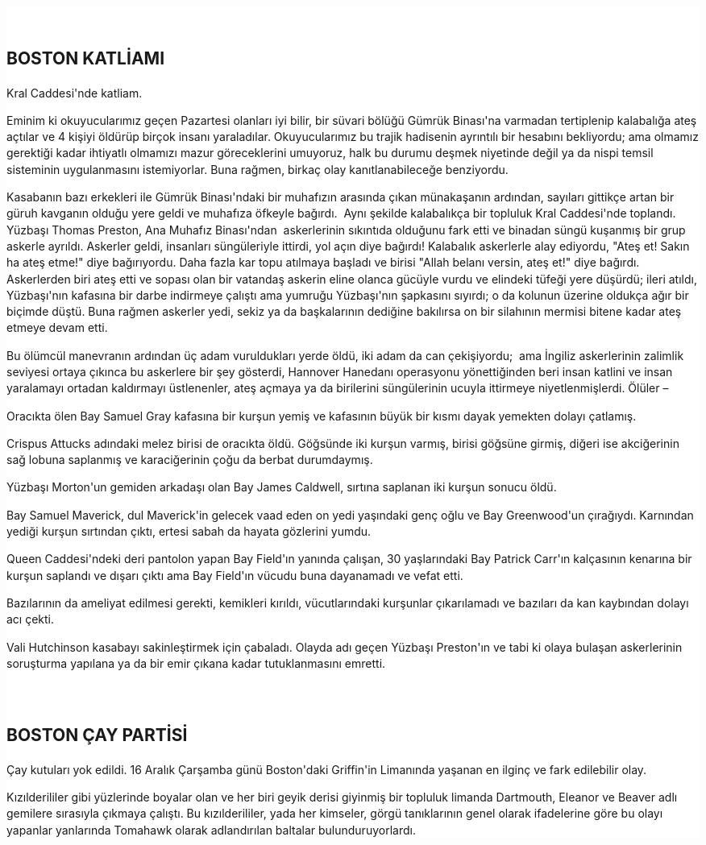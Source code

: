 
&nbsp;
<h2>BOSTON KATLİAMI</h2>
Kral Caddesi'nde katliam.

Eminim ki okuyucularımız geçen Pazartesi olanları iyi bilir, bir süvari bölüğü Gümrük Binası'na varmadan tertiplenip kalabalığa ateş açtılar ve 4 kişiyi öldürüp birçok insanı yaraladılar. Okuyucularımız bu trajik hadisenin ayrıntılı bir hesabını bekliyordu; ama olmamız gerektiği kadar ihtiyatlı olmamızı mazur göreceklerini umuyoruz, halk bu durumu deşmek niyetinde değil ya da nispi temsil sisteminin uygulanmasını istemiyorlar. Buna rağmen, birkaç olay kanıtlanabileceğe benziyordu.

Kasabanın bazı erkekleri ile Gümrük Binası'ndaki bir muhafızın arasında çıkan münakaşanın ardından, sayıları gittikçe artan bir güruh kavganın olduğu yere geldi ve muhafıza öfkeyle bağırdı.  Aynı şekilde kalabalıkça bir topluluk Kral Caddesi'nde toplandı. Yüzbaşı Thomas Preston, Ana Muhafız Binası'ndan  askerlerinin sıkıntıda olduğunu fark etti ve binadan süngü kuşanmış bir grup askerle ayrıldı. Askerler geldi, insanları süngüleriyle ittirdi, yol açın diye bağırdı! Kalabalık askerlerle alay ediyordu, "Ateş et! Sakın ha ateş etme!" diye bağırıyordu. Daha fazla kar topu atılmaya başladı ve birisi "Allah belanı versin, ateş et!" diye bağırdı. Askerlerden biri ateş etti ve sopası olan bir vatandaş askerin eline olanca gücüyle vurdu ve elindeki tüfeği yere düşürdü; ileri atıldı, Yüzbaşı'nın kafasına bir darbe indirmeye çalıştı ama yumruğu Yüzbaşı'nın şapkasını sıyırdı; o da kolunun üzerine oldukça ağır bir biçimde düştü. Buna rağmen askerler yedi, sekiz ya da başkalarının dediğine bakılırsa on bir silahının mermisi bitene kadar ateş etmeye devam etti.

Bu ölümcül manevranın ardından üç adam vuruldukları yerde öldü, iki adam da can çekişiyordu;  ama İngiliz askerlerinin zalimlik seviyesi ortaya çıkınca bu askerlere bir şey gösterdi, Hannover Hanedanı operasyonu yönettiğinden beri insan katlini ve insan yaralamayı ortadan kaldırmayı üstlenenler, ateş açmaya ya da birilerini süngülerinin ucuyla ittirmeye niyetlenmişlerdi. Ölüler –

Oracıkta ölen Bay Samuel Gray kafasına bir kurşun yemiş ve kafasının büyük bir kısmı dayak yemekten dolayı çatlamış.

Crispus Attucks adındaki melez birisi de oracıkta öldü. Göğsünde iki kurşun varmış, birisi göğsüne girmiş, diğeri ise akciğerinin sağ lobuna saplanmış ve karaciğerinin çoğu da berbat durumdaymış.

Yüzbaşı Morton'un gemiden arkadaşı olan Bay James Caldwell, sırtına saplanan iki kurşun sonucu öldü.

Bay Samuel Maverick, dul Maverick'in gelecek vaad eden on yedi yaşındaki genç oğlu ve Bay Greenwood'un çırağıydı. Karnından yediği kurşun sırtından çıktı, ertesi sabah da hayata gözlerini yumdu.

Queen Caddesi'ndeki deri pantolon yapan Bay Field'ın yanında çalışan, 30 yaşlarındaki Bay Patrick Carr'ın kalçasının kenarına bir kurşun saplandı ve dışarı çıktı ama Bay Field'ın vücudu buna dayanamadı ve vefat etti.

Bazılarının da ameliyat edilmesi gerekti, kemikleri kırıldı, vücutlarındaki kurşunlar çıkarılamadı ve bazıları da kan kaybından dolayı acı çekti.

Vali Hutchinson kasabayı sakinleştirmek için çabaladı. Olayda adı geçen Yüzbaşı Preston'ın ve tabi ki olaya bulaşan askerlerinin soruşturma yapılana ya da bir emir çıkana kadar tutuklanmasını emretti.

&nbsp;
<h2>BOSTON ÇAY PARTİSİ</h2>
Çay kutuları yok edildi. 16 Aralık Çarşamba günü Boston'daki Griffin'in Limanında yaşanan en ilginç ve fark edilebilir olay.

Kızılderililer gibi yüzlerinde boyalar olan ve her biri geyik derisi giyinmiş bir topluluk limanda Dartmouth, Eleanor ve Beaver adlı gemilere sırasıyla çıkmaya çalıştı. Bu kızılderililer, yada her kimseler, görgü tanıklarının genel olarak ifadelerine göre bu olayı yapanlar yanlarında Tomahawk olarak adlandırılan baltalar bulunduruyorlardı.

